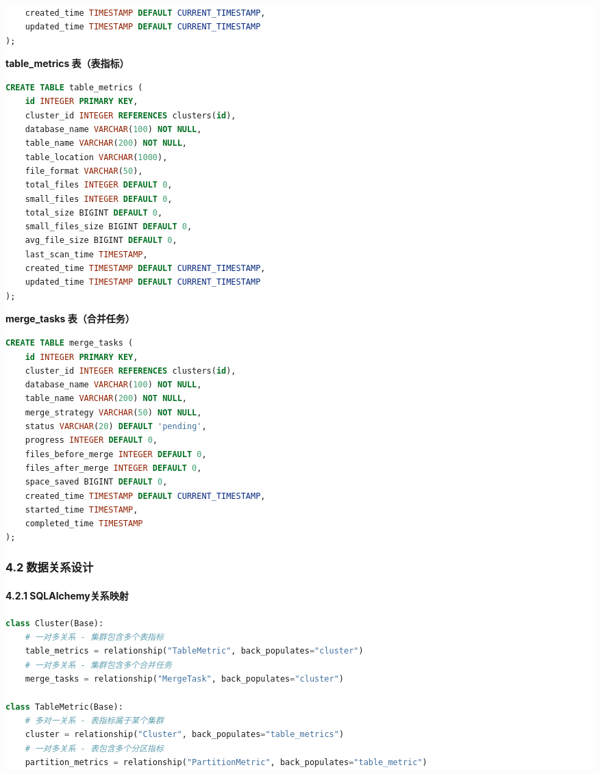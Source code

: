 ```sql
    created_time TIMESTAMP DEFAULT CURRENT_TIMESTAMP,
    updated_time TIMESTAMP DEFAULT CURRENT_TIMESTAMP
);
```

**table_metrics 表（表指标）**
```sql
CREATE TABLE table_metrics (
    id INTEGER PRIMARY KEY,
    cluster_id INTEGER REFERENCES clusters(id),
    database_name VARCHAR(100) NOT NULL,
    table_name VARCHAR(200) NOT NULL,
    table_location VARCHAR(1000),
    file_format VARCHAR(50),
    total_files INTEGER DEFAULT 0,
    small_files INTEGER DEFAULT 0,
    total_size BIGINT DEFAULT 0,
    small_files_size BIGINT DEFAULT 0,
    avg_file_size BIGINT DEFAULT 0,
    last_scan_time TIMESTAMP,
    created_time TIMESTAMP DEFAULT CURRENT_TIMESTAMP,
    updated_time TIMESTAMP DEFAULT CURRENT_TIMESTAMP
);
```

**merge_tasks 表（合并任务）**
```sql
CREATE TABLE merge_tasks (
    id INTEGER PRIMARY KEY,
    cluster_id INTEGER REFERENCES clusters(id),
    database_name VARCHAR(100) NOT NULL,
    table_name VARCHAR(200) NOT NULL,
    merge_strategy VARCHAR(50) NOT NULL,
    status VARCHAR(20) DEFAULT 'pending',
    progress INTEGER DEFAULT 0,
    files_before_merge INTEGER DEFAULT 0,
    files_after_merge INTEGER DEFAULT 0,
    space_saved BIGINT DEFAULT 0,
    created_time TIMESTAMP DEFAULT CURRENT_TIMESTAMP,
    started_time TIMESTAMP,
    completed_time TIMESTAMP
);
```

### 4.2 数据关系设计

#### 4.2.1 SQLAlchemy关系映射
```python
class Cluster(Base):
    # 一对多关系 - 集群包含多个表指标
    table_metrics = relationship("TableMetric", back_populates="cluster")
    # 一对多关系 - 集群包含多个合并任务  
    merge_tasks = relationship("MergeTask", back_populates="cluster")

class TableMetric(Base):
    # 多对一关系 - 表指标属于某个集群
    cluster = relationship("Cluster", back_populates="table_metrics")
    # 一对多关系 - 表包含多个分区指标
    partition_metrics = relationship("PartitionMetric", back_populates="table_metric")
```

